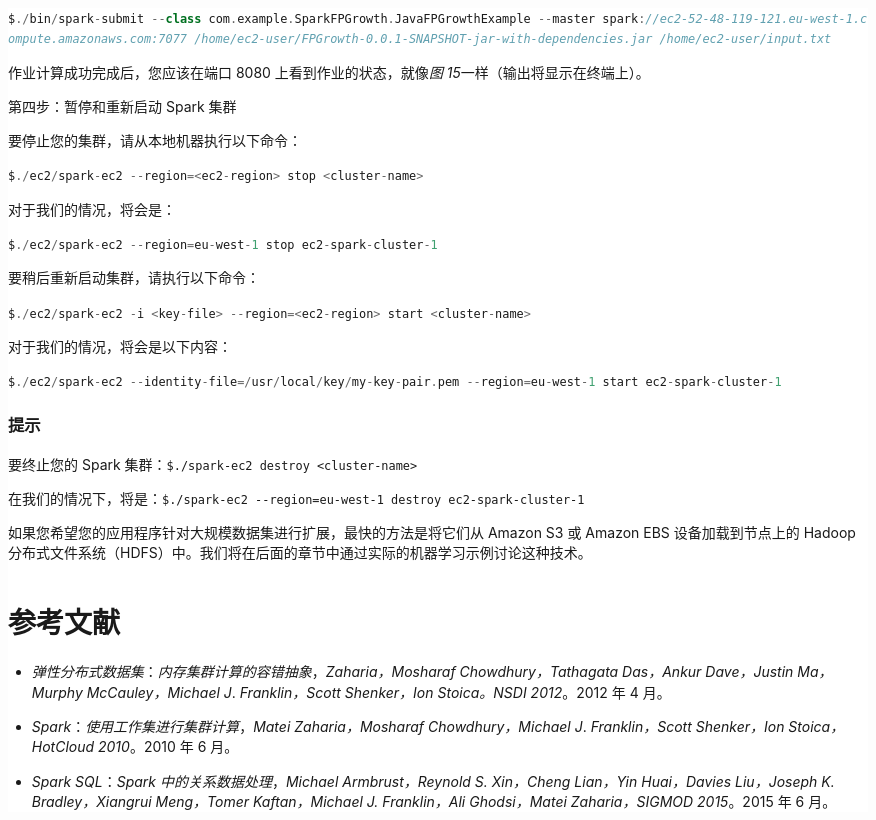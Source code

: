 ```scala
$./bin/spark-submit --class com.example.SparkFPGrowth.JavaFPGrowthExample --master spark://ec2-52-48-119-121.eu-west-1.compute.amazonaws.com:7077 /home/ec2-user/FPGrowth-0.0.1-SNAPSHOT-jar-with-dependencies.jar /home/ec2-user/input.txt

```

作业计算成功完成后，您应该在端口 8080 上看到作业的状态，就像*图 15*一样（输出将显示在终端上）。

第四步：暂停和重新启动 Spark 集群

要停止您的集群，请从本地机器执行以下命令：

```scala
$./ec2/spark-ec2 --region=<ec2-region> stop <cluster-name>

```

对于我们的情况，将会是：

```scala
$./ec2/spark-ec2 --region=eu-west-1 stop ec2-spark-cluster-1

```

要稍后重新启动集群，请执行以下命令：

```scala
$./ec2/spark-ec2 -i <key-file> --region=<ec2-region> start <cluster-name>

```

对于我们的情况，将会是以下内容：

```scala
$./ec2/spark-ec2 --identity-file=/usr/local/key/my-key-pair.pem --region=eu-west-1 start ec2-spark-cluster-1

```

### 提示

要终止您的 Spark 集群：`$./spark-ec2 destroy <cluster-name>`

在我们的情况下，将是：`$./spark-ec2 --region=eu-west-1 destroy ec2-spark-cluster-1`

如果您希望您的应用程序针对大规模数据集进行扩展，最快的方法是将它们从 Amazon S3 或 Amazon EBS 设备加载到节点上的 Hadoop 分布式文件系统（HDFS）中。我们将在后面的章节中通过实际的机器学习示例讨论这种技术。

# 参考文献

+   *弹性分布式数据集*：*内存集群计算的容错抽象*，*Zaharia，Mosharaf Chowdhury，Tathagata Das，Ankur Dave，Justin Ma，Murphy McCauley，Michael J*. *Franklin，Scott Shenker，Ion Stoica。NSDI 2012*。2012 年 4 月。

+   *Spark*：*使用工作集进行集群计算*，*Matei Zaharia，Mosharaf Chowdhury，Michael J*. *Franklin，Scott Shenker，Ion Stoica，HotCloud 2010*。2010 年 6 月。

+   *Spark SQL*：*Spark 中的关系数据处理*，*Michael Armbrust，Reynold S. Xin，Cheng Lian，Yin Huai，Davies Liu，Joseph K. Bradley，Xiangrui Meng，Tomer Kaftan，Michael J. Franklin，Ali Ghodsi，Matei Zaharia，SIGMOD 2015*。2015 年 6 月。
